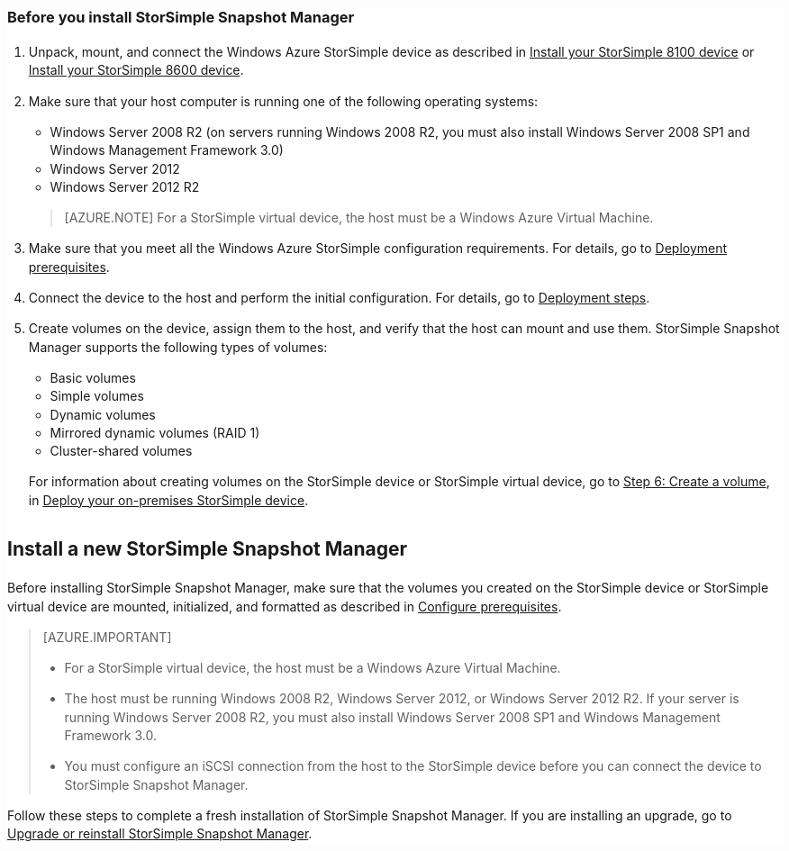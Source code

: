 ### Before you install StorSimple Snapshot Manager

1. Unpack, mount, and connect the Windows Azure StorSimple device as described in [Install your StorSimple 8100 device](/documentation/articles/storsimple-8100-hardware-installation) or [Install your StorSimple 8600 device](/documentation/articles/storsimple-8600-hardware-installation).

2. Make sure that your host computer is running one of the following operating systems:

    - Windows Server 2008 R2 (on servers running Windows 2008 R2, you must also install Windows Server 2008 SP1 and Windows Management Framework 3.0)
    - Windows Server 2012
    - Windows Server 2012 R2
 
    >[AZURE.NOTE] For a StorSimple virtual device, the host must be a Windows Azure Virtual Machine. 

3. Make sure that you meet all the Windows Azure StorSimple configuration requirements. For details, go to [Deployment prerequisites](/documentation/articles/storsimple-deployment-walkthrough#deployment-prerequisites).

4. Connect the device to the host and perform the initial configuration. For details, go to [Deployment steps](/documentation/articles/storsimple-deployment-walkthrough#deployment-steps).

5. Create volumes on the device, assign them to the host, and verify that the host can mount and use them. StorSimple Snapshot Manager supports the following types of volumes: 

    - Basic volumes
    - Simple volumes
    - Dynamic volumes
    - Mirrored dynamic volumes (RAID 1)
    - Cluster-shared volumes
 
    For information about creating volumes on the StorSimple device or StorSimple virtual device, go to [Step 6: Create a volume](/documentation/articles/storsimple-deployment-walkthrough#step-6-create-a-volume), in [Deploy your on-premises StorSimple device](/documentation/articles/storsimple-deployment-walkthrough).

## Install a new StorSimple Snapshot Manager

Before installing StorSimple Snapshot Manager, make sure that the volumes you created on the StorSimple device or StorSimple virtual device are mounted, initialized, and formatted as described in [Configure prerequisites](#configure-prerequisites).

>[AZURE.IMPORTANT]
>
>- For a StorSimple virtual device, the host must be a Windows Azure Virtual Machine. 
>
>- The host must be running Windows 2008 R2, Windows Server 2012, or Windows Server 2012 R2. If your server is running Windows Server 2008 R2, you must also install Windows Server 2008 SP1 and Windows Management Framework 3.0.
>
>- You must configure an iSCSI connection from the host to the StorSimple device before you can connect the device to StorSimple Snapshot Manager.

Follow these steps to complete a fresh installation of StorSimple Snapshot Manager. If you are installing an upgrade, go to [Upgrade or reinstall StorSimple Snapshot Manager](#upgrade-or-reinstall-storsimple-snapshot-manager).
